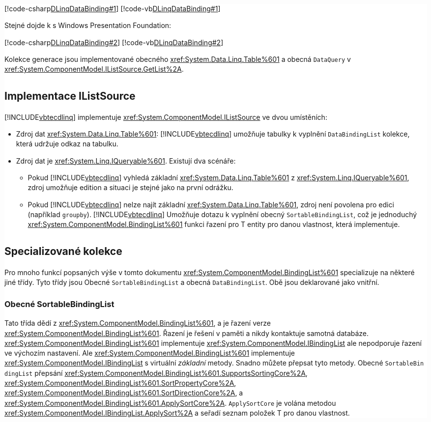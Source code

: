  [!code-csharp[DLinqDataBinding#1](../../../../../../samples/snippets/csharp/VS_Snippets_Data/DLinqDataBinding/cs/Program.cs#1)]
 [!code-vb[DLinqDataBinding#1](../../../../../../samples/snippets/visualbasic/VS_Snippets_Data/DLinqDataBinding/vb/Module1.vb#1)]  
  
 Stejné dojde k s Windows Presentation Foundation:  
  
 [!code-csharp[DLinqDataBinding#2](../../../../../../samples/snippets/csharp/VS_Snippets_Data/DLinqDataBinding/cs/Program.cs#2)]
 [!code-vb[DLinqDataBinding#2](../../../../../../samples/snippets/visualbasic/VS_Snippets_Data/DLinqDataBinding/vb/Module1.vb#2)]  
  
 Kolekce generace jsou implementované obecného <xref:System.Data.Linq.Table%601> a obecná `DataQuery` v <xref:System.ComponentModel.IListSource.GetList%2A>.  
  
## <a name="ilistsource-implementation"></a>Implementace IListSource  
 [!INCLUDE[vbtecdlinq](../../../../../../includes/vbtecdlinq-md.md)] implementuje <xref:System.ComponentModel.IListSource> ve dvou umístěních:  
  
-   Zdroj dat <xref:System.Data.Linq.Table%601>: [!INCLUDE[vbtecdlinq](../../../../../../includes/vbtecdlinq-md.md)] umožňuje tabulky k vyplnění `DataBindingList` kolekce, která udržuje odkaz na tabulku.  
  
-   Zdroj dat je <xref:System.Linq.IQueryable%601>. Existují dva scénáře:  
  
    -   Pokud [!INCLUDE[vbtecdlinq](../../../../../../includes/vbtecdlinq-md.md)] vyhledá základní <xref:System.Data.Linq.Table%601> z <xref:System.Linq.IQueryable%601>, zdroj umožňuje edition a situaci je stejné jako na první odrážku.  
  
    -   Pokud [!INCLUDE[vbtecdlinq](../../../../../../includes/vbtecdlinq-md.md)] nelze najít základní <xref:System.Data.Linq.Table%601>, zdroj není povolena pro edici (například `groupby`). [!INCLUDE[vbtecdlinq](../../../../../../includes/vbtecdlinq-md.md)] Umožňuje dotazu k vyplnění obecný `SortableBindingList`, což je jednoduchý <xref:System.ComponentModel.BindingList%601> funkci řazení pro T entity pro danou vlastnost, která implementuje.  
  
## <a name="specialized-collections"></a>Specializované kolekce  
 Pro mnoho funkcí popsaných výše v tomto dokumentu <xref:System.ComponentModel.BindingList%601> specializuje na některé jiné třídy. Tyto třídy jsou Obecné `SortableBindingList` a obecná `DataBindingList`. Obě jsou deklarované jako vnitřní.  
  
### <a name="generic-sortablebindinglist"></a>Obecné SortableBindingList  
 Tato třída dědí z <xref:System.ComponentModel.BindingList%601>, a je řazení verze <xref:System.ComponentModel.BindingList%601>. Řazení je řešení v paměti a nikdy kontaktuje samotná databáze. <xref:System.ComponentModel.BindingList%601> implementuje <xref:System.ComponentModel.IBindingList> ale nepodporuje řazení ve výchozím nastavení. Ale <xref:System.ComponentModel.BindingList%601> implementuje <xref:System.ComponentModel.IBindingList> s virtuální *základní* metody. Snadno můžete přepsat tyto metody. Obecné `SortableBindingList` přepsání <xref:System.ComponentModel.BindingList%601.SupportsSortingCore%2A>, <xref:System.ComponentModel.BindingList%601.SortPropertyCore%2A>, <xref:System.ComponentModel.BindingList%601.SortDirectionCore%2A>, a <xref:System.ComponentModel.BindingList%601.ApplySortCore%2A>. `ApplySortCore` je volána metodou <xref:System.ComponentModel.IBindingList.ApplySort%2A> a seřadí seznam položek T pro danou vlastnost.  
  